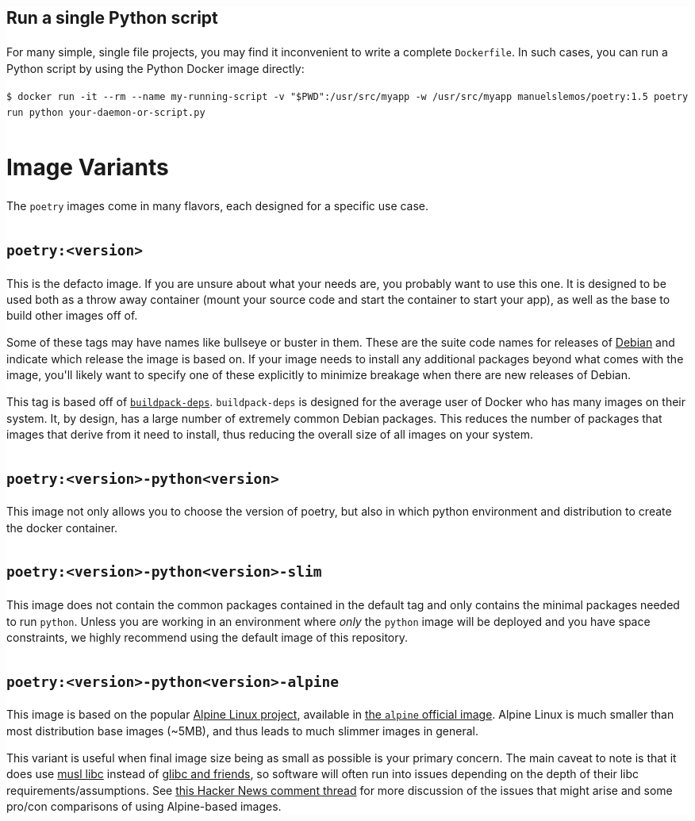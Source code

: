 ## Run a single Python script

For many simple, single file projects, you may find it inconvenient to write a complete `Dockerfile`. In such cases, you can run a Python script by using the Python Docker image directly:

```console
$ docker run -it --rm --name my-running-script -v "$PWD":/usr/src/myapp -w /usr/src/myapp manuelslemos/poetry:1.5 poetry run python your-daemon-or-script.py
```

# Image Variants

The `poetry` images come in many flavors, each designed for a specific use case.

## `poetry:<version>`

This is the defacto image. If you are unsure about what your needs are, you probably want to use this one. It is designed to be used both as a throw away container (mount your source code and start the container to start your app), as well as the base to build other images off of.

Some of these tags may have names like bullseye or buster in them. These are the suite code names for releases of [Debian](https://wiki.debian.org/DebianReleases) and indicate which release the image is based on. If your image needs to install any additional packages beyond what comes with the image, you'll likely want to specify one of these explicitly to minimize breakage when there are new releases of Debian.

This tag is based off of [`buildpack-deps`](https://hub.docker.com/_/buildpack-deps/). `buildpack-deps` is designed for the average user of Docker who has many images on their system. It, by design, has a large number of extremely common Debian packages. This reduces the number of packages that images that derive from it need to install, thus reducing the overall size of all images on your system.

## `poetry:<version>-python<version>`

This image not only allows you to choose the version of poetry, but also in which python environment and distribution to create the docker container. 

## `poetry:<version>-python<version>-slim`

This image does not contain the common packages contained in the default tag and only contains the minimal packages needed to run `python`. Unless you are working in an environment where _only_ the `python` image will be deployed and you have space constraints, we highly recommend using the default image of this repository.

## `poetry:<version>-python<version>-alpine`

This image is based on the popular [Alpine Linux project](https://alpinelinux.org/), available in [the `alpine` official image](https://hub.docker.com/_/alpine). Alpine Linux is much smaller than most distribution base images (~5MB), and thus leads to much slimmer images in general.

This variant is useful when final image size being as small as possible is your primary concern. The main caveat to note is that it does use [musl libc](https://musl.libc.org/) instead of [glibc and friends](https://www.etalabs.net/compare_libcs.html), so software will often run into issues depending on the depth of their libc requirements/assumptions. See [this Hacker News comment thread](https://news.ycombinator.com/item?id=10782897) for more discussion of the issues that might arise and some pro/con comparisons of using Alpine-based images.
